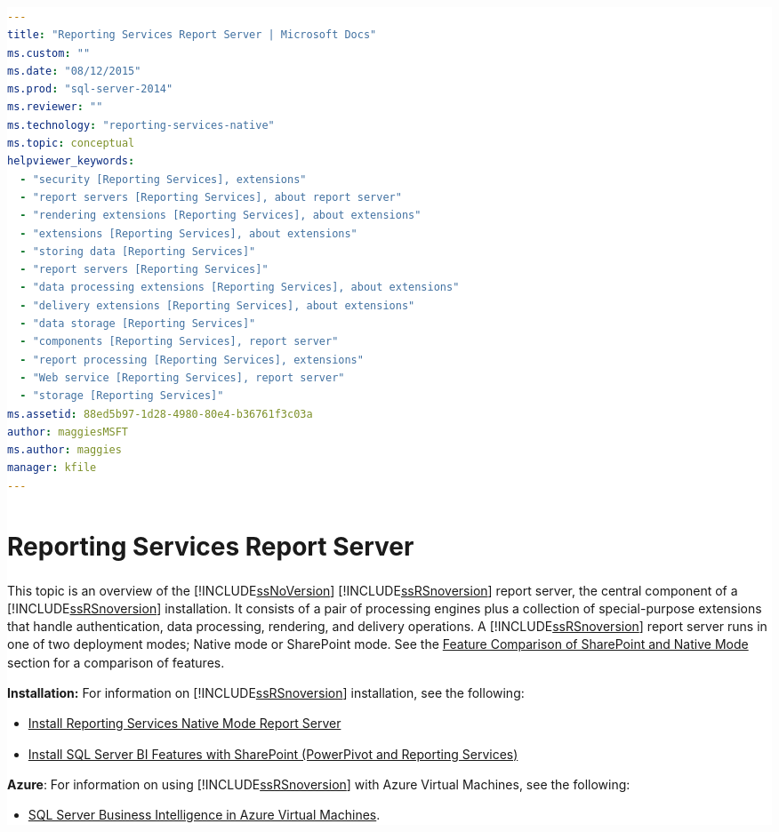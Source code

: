 ```yaml
---
title: "Reporting Services Report Server | Microsoft Docs"
ms.custom: ""
ms.date: "08/12/2015"
ms.prod: "sql-server-2014"
ms.reviewer: ""
ms.technology: "reporting-services-native"
ms.topic: conceptual
helpviewer_keywords: 
  - "security [Reporting Services], extensions"
  - "report servers [Reporting Services], about report server"
  - "rendering extensions [Reporting Services], about extensions"
  - "extensions [Reporting Services], about extensions"
  - "storing data [Reporting Services]"
  - "report servers [Reporting Services]"
  - "data processing extensions [Reporting Services], about extensions"
  - "delivery extensions [Reporting Services], about extensions"
  - "data storage [Reporting Services]"
  - "components [Reporting Services], report server"
  - "report processing [Reporting Services], extensions"
  - "Web service [Reporting Services], report server"
  - "storage [Reporting Services]"
ms.assetid: 88ed5b97-1d28-4980-80e4-b36761f3c03a
author: maggiesMSFT
ms.author: maggies
manager: kfile
---
```

# Reporting Services Report Server
  This topic is an overview of the [!INCLUDE[ssNoVersion](../includes/ssnoversion-md.md)] [!INCLUDE[ssRSnoversion](../includes/ssrsnoversion-md.md)] report server, the central component of a [!INCLUDE[ssRSnoversion](../includes/ssrsnoversion-md.md)] installation. It consists of a pair of processing engines plus a collection of special-purpose extensions that handle authentication, data processing, rendering, and delivery operations. A [!INCLUDE[ssRSnoversion](../includes/ssrsnoversion-md.md)] report server runs in one of two deployment modes; Native mode or SharePoint mode. See the [Feature Comparison of SharePoint and Native Mode](#bkmk_featuresupport) section for a comparison of features.

 **Installation:** For information on [!INCLUDE[ssRSnoversion](../includes/ssrsnoversion-md.md)] installation, see the following:

-   [Install Reporting Services Native Mode Report Server](install-windows/install-reporting-services-native-mode-report-server.md)

-   [Install SQL Server BI Features with SharePoint &#40;PowerPivot and Reporting Services&#41;](../../2014/sql-server/install/install-sql-server-bi-features-sharepoint-powerpivot-reporting-services.md)

 **Azure**: For information on using [!INCLUDE[ssRSnoversion](../includes/ssrsnoversion-md.md)] with Azure Virtual Machines, see the following:

-   [SQL Server Business Intelligence in Azure Virtual Machines](https://msdn.microsoft.com//library/windowsazure/jj992719.aspx).
